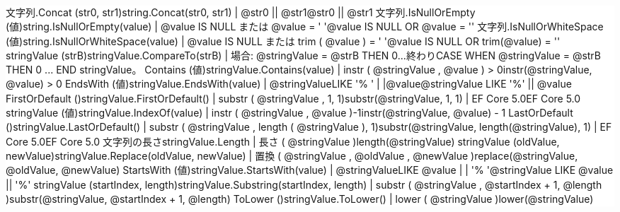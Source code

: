 <span data-ttu-id="376bc-239">文字列.Concat (str0, str1)</span><span class="sxs-lookup"><span data-stu-id="376bc-239">string.Concat(str0, str1)</span></span>                                    | <span data-ttu-id="376bc-240">@str0 \|\| @str1</span><span class="sxs-lookup"><span data-stu-id="376bc-240">@str0 \|\| @str1</span></span>
<span data-ttu-id="376bc-241">文字列.IsNullOrEmpty (値)</span><span class="sxs-lookup"><span data-stu-id="376bc-241">string.IsNullOrEmpty(value)</span></span>                                  | <span data-ttu-id="376bc-242">@value IS NULL または @value = ' '</span><span class="sxs-lookup"><span data-stu-id="376bc-242">@value IS NULL OR @value = ''</span></span>
<span data-ttu-id="376bc-243">文字列.IsNullOrWhiteSpace (値)</span><span class="sxs-lookup"><span data-stu-id="376bc-243">string.IsNullOrWhiteSpace(value)</span></span>                             | <span data-ttu-id="376bc-244">@value IS NULL または trim ( @value ) = ' '</span><span class="sxs-lookup"><span data-stu-id="376bc-244">@value IS NULL OR trim(@value) = ''</span></span>
<span data-ttu-id="376bc-245">stringValue (strB)</span><span class="sxs-lookup"><span data-stu-id="376bc-245">stringValue.CompareTo(strB)</span></span>                                  | <span data-ttu-id="376bc-246">場合: @stringValue = @strB THEN 0...終わり</span><span class="sxs-lookup"><span data-stu-id="376bc-246">CASE WHEN @stringValue = @strB THEN 0 ... END</span></span>
<span data-ttu-id="376bc-247">stringValue。 Contains (値)</span><span class="sxs-lookup"><span data-stu-id="376bc-247">stringValue.Contains(value)</span></span>                                  | <span data-ttu-id="376bc-248">instr ( @stringValue , @value ) > 0</span><span class="sxs-lookup"><span data-stu-id="376bc-248">instr(@stringValue, @value) > 0</span></span>
<span data-ttu-id="376bc-249">EndsWith (値)</span><span class="sxs-lookup"><span data-stu-id="376bc-249">stringValue.EndsWith(value)</span></span>                                  | <span data-ttu-id="376bc-250">@stringValueLIKE '% ' \| \|@value</span><span class="sxs-lookup"><span data-stu-id="376bc-250">@stringValue LIKE '%' \|\| @value</span></span>
<span data-ttu-id="376bc-251">FirstOrDefault ()</span><span class="sxs-lookup"><span data-stu-id="376bc-251">stringValue.FirstOrDefault()</span></span>                                 | <span data-ttu-id="376bc-252">substr ( @stringValue , 1, 1)</span><span class="sxs-lookup"><span data-stu-id="376bc-252">substr(@stringValue, 1, 1)</span></span>                             | <span data-ttu-id="376bc-253">EF Core 5.0</span><span class="sxs-lookup"><span data-stu-id="376bc-253">EF Core 5.0</span></span>
<span data-ttu-id="376bc-254">stringValue (値)</span><span class="sxs-lookup"><span data-stu-id="376bc-254">stringValue.IndexOf(value)</span></span>                                   | <span data-ttu-id="376bc-255">instr ( @stringValue , @value )-1</span><span class="sxs-lookup"><span data-stu-id="376bc-255">instr(@stringValue, @value) - 1</span></span>
<span data-ttu-id="376bc-256">LastOrDefault ()</span><span class="sxs-lookup"><span data-stu-id="376bc-256">stringValue.LastOrDefault()</span></span>                                  | <span data-ttu-id="376bc-257">substr ( @stringValue , length ( @stringValue ), 1)</span><span class="sxs-lookup"><span data-stu-id="376bc-257">substr(@stringValue, length(@stringValue), 1)</span></span>          | <span data-ttu-id="376bc-258">EF Core 5.0</span><span class="sxs-lookup"><span data-stu-id="376bc-258">EF Core 5.0</span></span>
<span data-ttu-id="376bc-259">文字列の長さ</span><span class="sxs-lookup"><span data-stu-id="376bc-259">stringValue.Length</span></span>                                           | <span data-ttu-id="376bc-260">長さ ( @stringValue )</span><span class="sxs-lookup"><span data-stu-id="376bc-260">length(@stringValue)</span></span>
<span data-ttu-id="376bc-261">stringValue (oldValue, newValue)</span><span class="sxs-lookup"><span data-stu-id="376bc-261">stringValue.Replace(oldValue, newValue)</span></span>                      | <span data-ttu-id="376bc-262">置換 ( @stringValue , @oldValue , @newValue )</span><span class="sxs-lookup"><span data-stu-id="376bc-262">replace(@stringValue, @oldValue, @newValue)</span></span>
<span data-ttu-id="376bc-263">StartsWith (値)</span><span class="sxs-lookup"><span data-stu-id="376bc-263">stringValue.StartsWith(value)</span></span>                                | <span data-ttu-id="376bc-264">@stringValueLIKE @value \| \| '% '</span><span class="sxs-lookup"><span data-stu-id="376bc-264">@stringValue LIKE @value \|\| '%'</span></span>
<span data-ttu-id="376bc-265">stringValue (startIndex, length)</span><span class="sxs-lookup"><span data-stu-id="376bc-265">stringValue.Substring(startIndex, length)</span></span>                    | <span data-ttu-id="376bc-266">substr ( @stringValue , @startIndex + 1, @length )</span><span class="sxs-lookup"><span data-stu-id="376bc-266">substr(@stringValue, @startIndex + 1, @length)</span></span>
<span data-ttu-id="376bc-267">ToLower ()</span><span class="sxs-lookup"><span data-stu-id="376bc-267">stringValue.ToLower()</span></span>                                        | <span data-ttu-id="376bc-268">lower ( @stringValue )</span><span class="sxs-lookup"><span data-stu-id="376bc-268">lower(@stringValue)</span></span>
